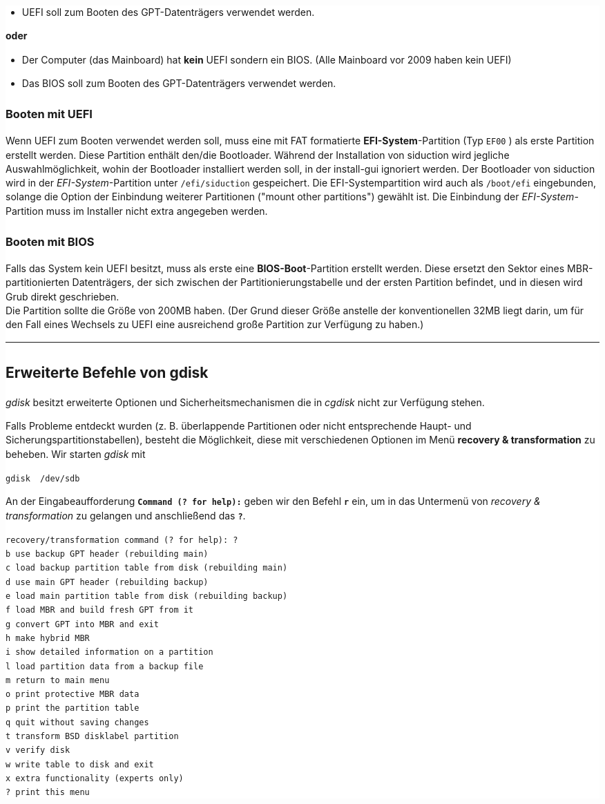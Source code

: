 + UEFI soll zum Booten des GPT-Datenträgers verwendet werden.

**oder** 

+ Der Computer (das Mainboard) hat **kein** UEFI sondern ein BIOS. (Alle Mainboard vor 2009 haben kein UEFI)

+ Das BIOS soll zum Booten des GPT-Datenträgers verwendet werden.

### Booten mit UEFI

Wenn UEFI zum Booten verwendet werden soll, muss eine mit FAT formatierte **EFI-System**-Partition (Typ `EF00` ) als erste Partition erstellt werden. Diese Partition enthält den/die Bootloader. Während der Installation von siduction wird jegliche Auswahlmöglichkeit, wohin der Bootloader installiert werden soll, in der install-gui ignoriert werden. Der Bootloader von siduction wird in der *EFI-System*-Partition unter `/efi/siduction`  gespeichert. Die EFI-Systempartition wird auch als `/boot/efi`  eingebunden, solange die Option der Einbindung weiterer Partitionen ("mount other partitions") gewählt ist. Die Einbindung der *EFI-System*-Partition muss im Installer nicht extra angegeben werden.

### Booten mit BIOS

Falls das System kein UEFI besitzt, muss als erste eine **BIOS-Boot**-Partition erstellt werden. Diese ersetzt den Sektor eines MBR-partitionierten Datenträgers, der sich zwischen der Partitionierungstabelle und der ersten Partition befindet, und in diesen wird Grub direkt geschrieben.  
Die Partition sollte die Größe von 200MB haben. (Der Grund dieser Größe anstelle der konventionellen 32MB liegt darin, um für den Fall eines Wechsels zu UEFI eine ausreichend große Partition zur Verfügung zu haben.)

---

<div class="divider" id="gdisk-7"></div>

## Erweiterte Befehle von gdisk

*gdisk* besitzt erweiterte Optionen und Sicherheitsmechanismen die in *cgdisk* nicht zur Verfügung stehen.

Falls Probleme entdeckt wurden (z. B. überlappende Partitionen oder nicht entsprechende Haupt- und Sicherungspartitionstabellen), besteht die Möglichkeit, diese mit verschiedenen Optionen im Menü **recovery & transformation** zu beheben. Wir starten *gdisk* mit

~~~ sh
gdisk  /dev/sdb
~~~

An der Eingabeaufforderung **`Command (? for help):`** geben wir den Befehl **`r`** ein, um in das Untermenü von *recovery & transformation* zu gelangen und anschließend das **`?`**.

~~~ less
recovery/transformation command (? for help): ?
b use backup GPT header (rebuilding main)
c load backup partition table from disk (rebuilding main)
d use main GPT header (rebuilding backup)
e load main partition table from disk (rebuilding backup)
f load MBR and build fresh GPT from it
g convert GPT into MBR and exit
h make hybrid MBR
i show detailed information on a partition
l load partition data from a backup file
m return to main menu
o print protective MBR data
p print the partition table
q quit without saving changes
t transform BSD disklabel partition
v verify disk
w write table to disk and exit
x extra functionality (experts only)
? print this menu
~~~